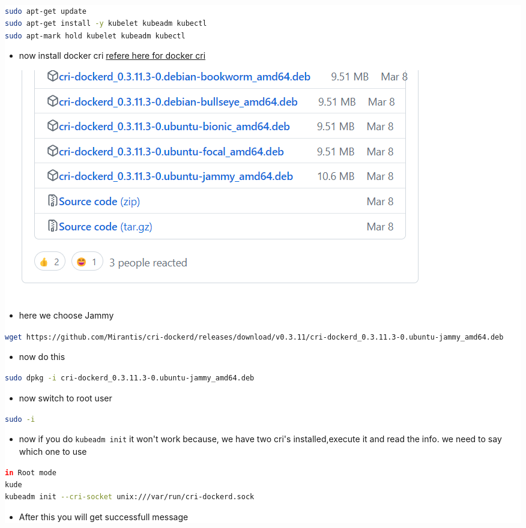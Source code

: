 ```bash
sudo apt-get update
sudo apt-get install -y kubelet kubeadm kubectl
sudo apt-mark hold kubelet kubeadm kubectl

```
* now install docker cri [refere here for docker cri](https://github.com/Mirantis/cri-dockerd/releases)

![alt text](image-1.png)

* here we choose Jammy
```bash
wget https://github.com/Mirantis/cri-dockerd/releases/download/v0.3.11/cri-dockerd_0.3.11.3-0.ubuntu-jammy_amd64.deb

```
* now do this 
```bash
sudo dpkg -i cri-dockerd_0.3.11.3-0.ubuntu-jammy_amd64.deb
```
* now switch to root user
```bash
sudo -i 
```
* now if you do `kubeadm init` it won't work because, we have two cri's installed,execute it and read the info. we need to say which one to use 

```bash
in Root mode 
kude
kubeadm init --cri-socket unix:///var/run/cri-dockerd.sock
```
* After this you will get successfull message 